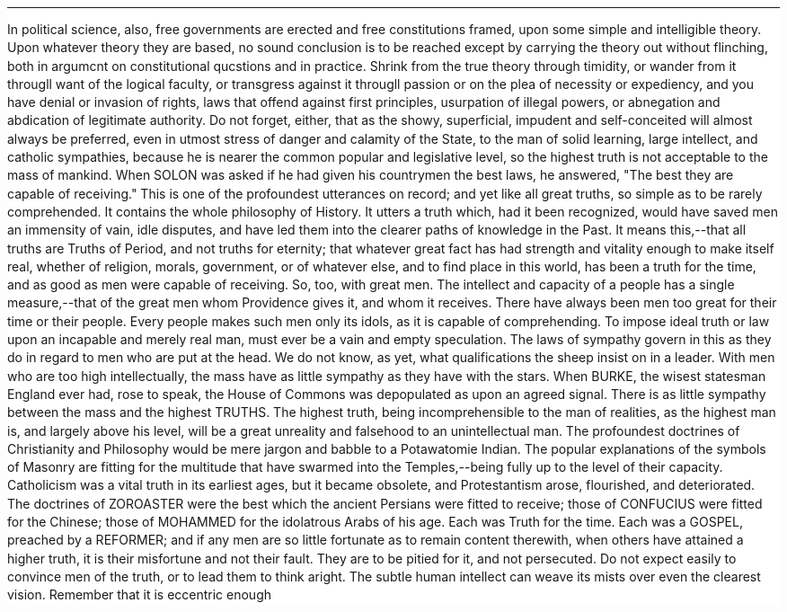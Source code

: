 * * * * * *
In political science, also, free governments are erected and free
constitutions framed, upon some simple and intelligible theory. Upon
whatever theory they are based, no sound conclusion is to be reached
except by carrying the theory out without flinching, both in
argumcnt on constitutional qucstions and in practice. Shrink from
the true theory through timidity, or wander from it througll want of
the logical faculty, or transgress against it througll passion or on
the plea of necessity or expediency, and you have denial or invasion
of rights, laws that offend against first principles, usurpation of
illegal powers, or abnegation and abdication of legitimate
authority.
Do not forget, either, that as the showy, superficial, impudent
and self-conceited will almost always be preferred, even in utmost
stress of danger and calamity of the State, to the man of solid
learning, large intellect, and catholic sympathies, because he is
nearer the common popular and legislative level, so the highest
truth is not acceptable to the mass of mankind.
When SOLON was asked if he had given his countrymen the best
laws, he answered, "The best they are capable of receiving." This is
one of the profoundest utterances on record; and yet like all great
truths, so simple as to be rarely comprehended. It contains the
whole philosophy of History. It utters a truth which, had it been
recognized, would have saved men an immensity of vain, idle
disputes, and have led them into the clearer paths of knowledge in
the Past. It means this,--that all truths are Truths of Period, and
not truths for eternity; that whatever great fact has had strength
and vitality enough to make itself real, whether of religion,
morals, government, or of whatever else, and to find place in this
world, has been a truth for the time, and as good as men were
capable of receiving.
So, too, with great men. The intellect and capacity of a people
has a single measure,--that of the great men whom Providence gives
it, and whom it receives. There have always been men too great for
their time or their people. Every people makes such men only its
idols, as it is capable of comprehending.
To impose ideal truth or law upon an incapable and merely real
man, must ever be a vain and empty speculation. The laws of sympathy
govern in this as they do in regard to men who are put at the head.
We do not know, as yet, what qualifications the sheep insist on in a
leader. With men who are too high intellectually, the mass have as
little sympathy as they have with the stars. When BURKE, the wisest
statesman England ever had, rose to speak, the House of Commons was
depopulated as upon an agreed signal. There is as little sympathy
between the mass and the highest TRUTHS. The highest truth, being
incomprehensible to the man of realities, as the highest man is, and
largely above his level, will be a great unreality and falsehood to
an unintellectual man. The profoundest doctrines of Christianity and
Philosophy would be mere jargon and babble to a Potawatomie Indian.
The popular explanations of the symbols of Masonry are fitting for
the multitude that have swarmed into the Temples,--being fully up to
the level of their capacity. Catholicism was a vital truth in its
earliest ages, but it became obsolete, and Protestantism arose,
flourished, and deteriorated. The doctrines of ZOROASTER were the
best which the ancient Persians were fitted to receive; those of
CONFUCIUS were fitted for the Chinese; those of MOHAMMED for the
idolatrous Arabs of his age. Each was Truth for the time. Each was a
GOSPEL, preached by a REFORMER; and if any men are so little
fortunate as to remain content therewith, when others have attained
a higher truth, it is their misfortune and not their fault. They are
to be pitied for it, and not persecuted.
Do not expect easily to convince men of the truth, or to lead
them to think aright. The subtle human intellect can weave its mists
over even the clearest vision. Remember that it is eccentric enough